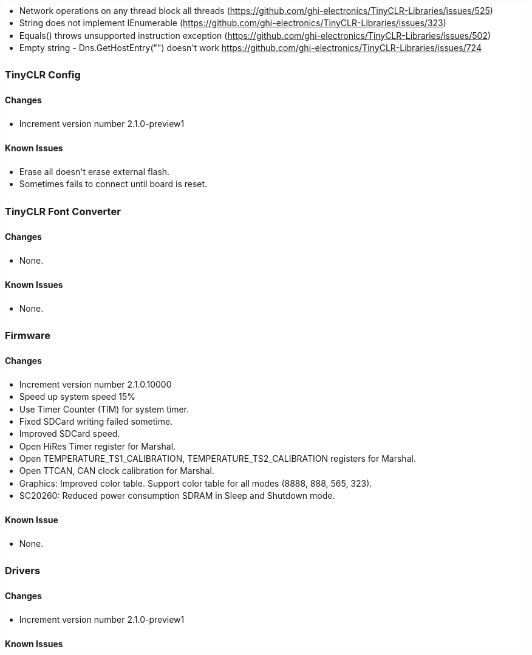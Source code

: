 - Network operations on any thread block all threads  (https://github.com/ghi-electronics/TinyCLR-Libraries/issues/525)
- String does not implement IEnumerable  (https://github.com/ghi-electronics/TinyCLR-Libraries/issues/323)
- Equals() throws unsupported instruction exception  (https://github.com/ghi-electronics/TinyCLR-Libraries/issues/502)
- Empty string - Dns.GetHostEntry("") doesn't work https://github.com/ghi-electronics/TinyCLR-Libraries/issues/724

### TinyCLR Config

#### Changes
- Increment version number 2.1.0-preview1 

#### Known Issues
- Erase all doesn't erase external flash.
- Sometimes fails to connect until board is reset.
    
### TinyCLR Font Converter

#### Changes
- None.

#### Known Issues
- None.

### Firmware

#### Changes

- Increment version number 2.1.0.10000
- Speed up system speed 15%
- Use Timer Counter (TIM) for system timer.
- Fixed SDCard writing failed sometime.
- Improved SDCard speed.
- Open HiRes Timer register for Marshal.
- Open TEMPERATURE_TS1_CALIBRATION, TEMPERATURE_TS2_CALIBRATION registers for Marshal.
- Open TTCAN, CAN clock calibration for Marshal.
- Graphics: Improved color table. Support color table for all modes (8888, 888, 565, 323).
- SC20260: Reduced power consumption SDRAM in Sleep and Shutdown mode.

#### Known Issue

- None.

### Drivers

#### Changes

- Increment version number 2.1.0-preview1

#### Known Issues
